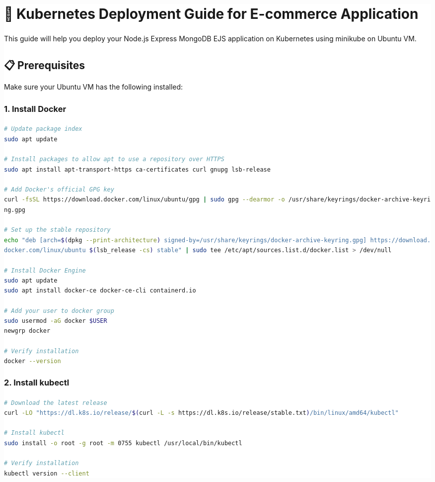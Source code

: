 # 🚀 Kubernetes Deployment Guide for E-commerce Application

This guide will help you deploy your Node.js Express MongoDB EJS application on Kubernetes using minikube on Ubuntu VM.

## 📋 Prerequisites

Make sure your Ubuntu VM has the following installed:

### 1. Install Docker

```bash
# Update package index
sudo apt update

# Install packages to allow apt to use a repository over HTTPS
sudo apt install apt-transport-https ca-certificates curl gnupg lsb-release

# Add Docker's official GPG key
curl -fsSL https://download.docker.com/linux/ubuntu/gpg | sudo gpg --dearmor -o /usr/share/keyrings/docker-archive-keyring.gpg

# Set up the stable repository
echo "deb [arch=$(dpkg --print-architecture) signed-by=/usr/share/keyrings/docker-archive-keyring.gpg] https://download.docker.com/linux/ubuntu $(lsb_release -cs) stable" | sudo tee /etc/apt/sources.list.d/docker.list > /dev/null

# Install Docker Engine
sudo apt update
sudo apt install docker-ce docker-ce-cli containerd.io

# Add your user to docker group
sudo usermod -aG docker $USER
newgrp docker

# Verify installation
docker --version
```

### 2. Install kubectl

```bash
# Download the latest release
curl -LO "https://dl.k8s.io/release/$(curl -L -s https://dl.k8s.io/release/stable.txt)/bin/linux/amd64/kubectl"

# Install kubectl
sudo install -o root -g root -m 0755 kubectl /usr/local/bin/kubectl

# Verify installation
kubectl version --client
```
